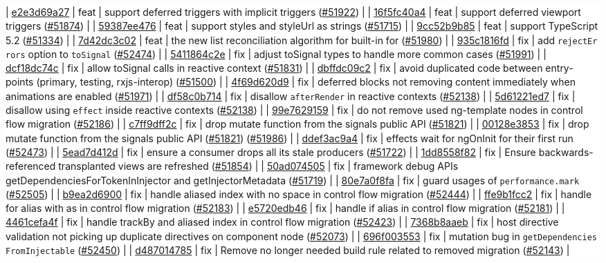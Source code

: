 | [e2e3d69a27](https://github.com/angular/angular/commit/e2e3d69a277990ab79aac7aae43cbdd398e13ed9) | feat | support deferred triggers with implicit triggers ([#51922](https://github.com/angular/angular/pull/51922)) |
| [16f5fc40a4](https://github.com/angular/angular/commit/16f5fc40a49cee0d29711df1783f297ff30b5c6e) | feat | support deferred viewport triggers ([#51874](https://github.com/angular/angular/pull/51874)) |
| [59387ee476](https://github.com/angular/angular/commit/59387ee476dff1a893a01fe5cbee3c95b93c0cdb) | feat | support styles and styleUrl as strings ([#51715](https://github.com/angular/angular/pull/51715)) |
| [9cc52b9b85](https://github.com/angular/angular/commit/9cc52b9b85ffa5cb65c6886e81b5bff10dde8d52) | feat | support TypeScript 5.2 ([#51334](https://github.com/angular/angular/pull/51334)) |
| [7d42dc3c02](https://github.com/angular/angular/commit/7d42dc3c023391e12ea607beb227fd4426e1694d) | feat | the new list reconciliation algorithm for built-in for ([#51980](https://github.com/angular/angular/pull/51980)) |
| [935c1816fd](https://github.com/angular/angular/commit/935c1816fd04caab24be66f8ef67851c88d3d4da) | fix | add `rejectErrors` option to `toSignal` ([#52474](https://github.com/angular/angular/pull/52474)) |
| [5411864c2e](https://github.com/angular/angular/commit/5411864c2e74b52e7df8022719f0fd792b50a849) | fix | adjust toSignal types to handle more common cases ([#51991](https://github.com/angular/angular/pull/51991)) |
| [dcf18dc74c](https://github.com/angular/angular/commit/dcf18dc74c260253bbf394626beb712a831824f3) | fix | allow toSignal calls in reactive context ([#51831](https://github.com/angular/angular/pull/51831)) |
| [dbffdc09c2](https://github.com/angular/angular/commit/dbffdc09c25c93868aa13ae368c9fd21a4c359fb) | fix | avoid duplicated code between entry-points (primary, testing, rxjs-interop) ([#51500](https://github.com/angular/angular/pull/51500)) |
| [4f69d620d9](https://github.com/angular/angular/commit/4f69d620d94663592780b2875acbc2b1918775f9) | fix | deferred blocks not removing content immediately when animations are enabled ([#51971](https://github.com/angular/angular/pull/51971)) |
| [df58c0b714](https://github.com/angular/angular/commit/df58c0b714e37152ddf81855ee31f93f9fa71e30) | fix | disallow `afterRender` in reactive contexts ([#52138](https://github.com/angular/angular/pull/52138)) |
| [5d61221ed7](https://github.com/angular/angular/commit/5d61221ed7b4a5d1ef005183045d45238b19a446) | fix | disallow using `effect` inside reactive contexts ([#52138](https://github.com/angular/angular/pull/52138)) |
| [99e7629159](https://github.com/angular/angular/commit/99e7629159afbb8550957a265c5bd75f7e13f052) | fix | do not remove used ng-template nodes in control flow migration ([#52186](https://github.com/angular/angular/pull/52186)) |
| [c7ff9dff2c](https://github.com/angular/angular/commit/c7ff9dff2c14aba70e92b9e216a2d4d97d6ef71e) | fix | drop mutate function from the signals public API ([#51821](https://github.com/angular/angular/pull/51821)) |
| [00128e3853](https://github.com/angular/angular/commit/00128e38538f12fe9bc72ede9b55149e0be5ead0) | fix | drop mutate function from the signals public API ([#51821](https://github.com/angular/angular/pull/51821)) ([#51986](https://github.com/angular/angular/pull/51986)) |
| [ddef3ac9a4](https://github.com/angular/angular/commit/ddef3ac9a42677b900c998b2af7cd23a8213aa3a) | fix | effects wait for ngOnInit for their first run ([#52473](https://github.com/angular/angular/pull/52473)) |
| [5ead7d412d](https://github.com/angular/angular/commit/5ead7d412d847c85176a321e58d12dcdfc0dab67) | fix | ensure a consumer drops all its stale producers ([#51722](https://github.com/angular/angular/pull/51722)) |
| [1dd8558f82](https://github.com/angular/angular/commit/1dd8558f82aeb5f5819629d5e25b616343d27f1f) | fix | Ensure backwards-referenced transplanted views are refreshed ([#51854](https://github.com/angular/angular/pull/51854)) |
| [50ad074505](https://github.com/angular/angular/commit/50ad074505c15d09fe5d85fb443d9a2775125f87) | fix | framework debug APIs getDependenciesForTokenInInjector and getInjectorMetadata ([#51719](https://github.com/angular/angular/pull/51719)) |
| [80e7a0f8fa](https://github.com/angular/angular/commit/80e7a0f8fa13ad72a32b07cd1722efab3722fa49) | fix | guard usages of `performance.mark` ([#52505](https://github.com/angular/angular/pull/52505)) |
| [b9ea2d6900](https://github.com/angular/angular/commit/b9ea2d690015dd5b919df239a5ded66f2969b97b) | fix | handle aliased index with no space in control flow migration ([#52444](https://github.com/angular/angular/pull/52444)) |
| [ffe9b1fcc2](https://github.com/angular/angular/commit/ffe9b1fcc2ecb8dc0d36c7f9228ac1a052554eef) | fix | handle for alias with as in control flow migration ([#52183](https://github.com/angular/angular/pull/52183)) |
| [e5720edb46](https://github.com/angular/angular/commit/e5720edb460a1bb51475c78d3bd442da52991a46) | fix | handle if alias in control flow migration ([#52181](https://github.com/angular/angular/pull/52181)) |
| [4461cefa4f](https://github.com/angular/angular/commit/4461cefa4f8db21009ab10a2a53de664163a86d2) | fix | handle trackBy and aliased index in control flow migration ([#52423](https://github.com/angular/angular/pull/52423)) |
| [7368b8aaeb](https://github.com/angular/angular/commit/7368b8aaeba2ef0972a8bb261208c7281e050bb9) | fix | host directive validation not picking up duplicate directives on component node ([#52073](https://github.com/angular/angular/pull/52073)) |
| [696f003553](https://github.com/angular/angular/commit/696f003553a0ca6886329728511dd46761de909b) | fix | mutation bug in `getDependenciesFromInjectable` ([#52450](https://github.com/angular/angular/pull/52450)) |
| [d487014785](https://github.com/angular/angular/commit/d48701478518d97a1fd5b4744963530494f93958) | fix | Remove no longer needed build rule related to removed migration ([#52143](https://github.com/angular/angular/pull/52143)) |